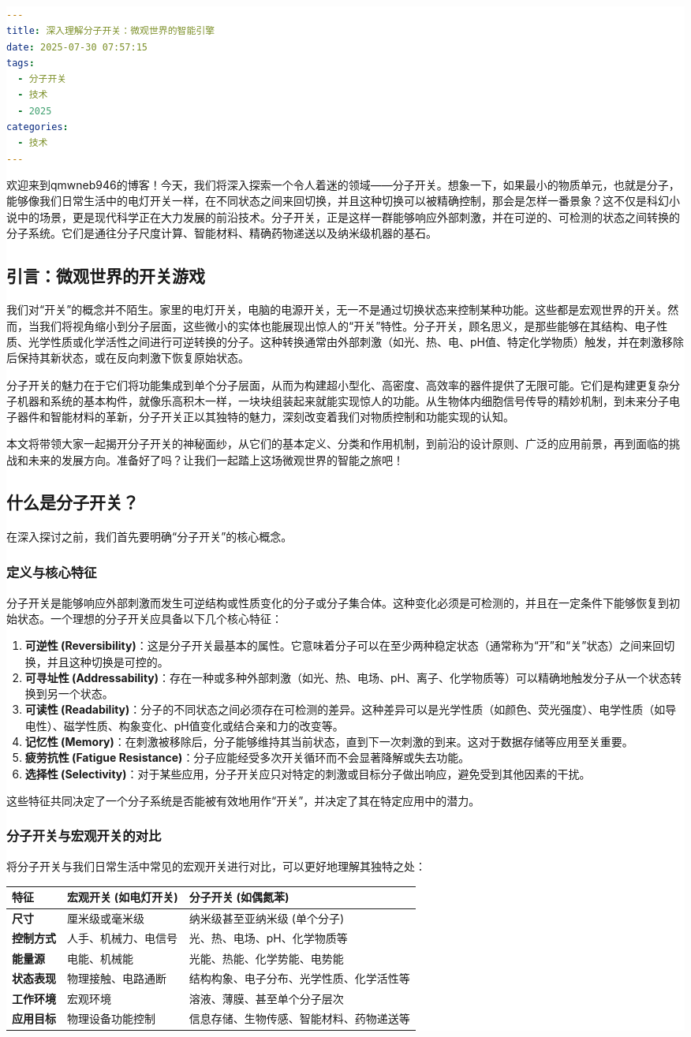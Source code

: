 ```yaml
---
title: 深入理解分子开关：微观世界的智能引擎
date: 2025-07-30 07:57:15
tags:
  - 分子开关
  - 技术
  - 2025
categories:
  - 技术
---
```


欢迎来到qmwneb946的博客！今天，我们将深入探索一个令人着迷的领域——分子开关。想象一下，如果最小的物质单元，也就是分子，能够像我们日常生活中的电灯开关一样，在不同状态之间来回切换，并且这种切换可以被精确控制，那会是怎样一番景象？这不仅是科幻小说中的场景，更是现代科学正在大力发展的前沿技术。分子开关，正是这样一群能够响应外部刺激，并在可逆的、可检测的状态之间转换的分子系统。它们是通往分子尺度计算、智能材料、精确药物递送以及纳米级机器的基石。

## 引言：微观世界的开关游戏

我们对“开关”的概念并不陌生。家里的电灯开关，电脑的电源开关，无一不是通过切换状态来控制某种功能。这些都是宏观世界的开关。然而，当我们将视角缩小到分子层面，这些微小的实体也能展现出惊人的“开关”特性。分子开关，顾名思义，是那些能够在其结构、电子性质、光学性质或化学活性之间进行可逆转换的分子。这种转换通常由外部刺激（如光、热、电、pH值、特定化学物质）触发，并在刺激移除后保持其新状态，或在反向刺激下恢复原始状态。

分子开关的魅力在于它们将功能集成到单个分子层面，从而为构建超小型化、高密度、高效率的器件提供了无限可能。它们是构建更复杂分子机器和系统的基本构件，就像乐高积木一样，一块块组装起来就能实现惊人的功能。从生物体内细胞信号传导的精妙机制，到未来分子电子器件和智能材料的革新，分子开关正以其独特的魅力，深刻改变着我们对物质控制和功能实现的认知。

本文将带领大家一起揭开分子开关的神秘面纱，从它们的基本定义、分类和作用机制，到前沿的设计原则、广泛的应用前景，再到面临的挑战和未来的发展方向。准备好了吗？让我们一起踏上这场微观世界的智能之旅吧！

## 什么是分子开关？

在深入探讨之前，我们首先要明确“分子开关”的核心概念。

### 定义与核心特征

分子开关是能够响应外部刺激而发生可逆结构或性质变化的分子或分子集合体。这种变化必须是可检测的，并且在一定条件下能够恢复到初始状态。一个理想的分子开关应具备以下几个核心特征：

1.  **可逆性 (Reversibility)**：这是分子开关最基本的属性。它意味着分子可以在至少两种稳定状态（通常称为“开”和“关”状态）之间来回切换，并且这种切换是可控的。
2.  **可寻址性 (Addressability)**：存在一种或多种外部刺激（如光、热、电场、pH、离子、化学物质等）可以精确地触发分子从一个状态转换到另一个状态。
3.  **可读性 (Readability)**：分子的不同状态之间必须存在可检测的差异。这种差异可以是光学性质（如颜色、荧光强度）、电学性质（如导电性）、磁学性质、构象变化、pH值变化或结合亲和力的改变等。
4.  **记忆性 (Memory)**：在刺激被移除后，分子能够维持其当前状态，直到下一次刺激的到来。这对于数据存储等应用至关重要。
5.  **疲劳抗性 (Fatigue Resistance)**：分子应能经受多次开关循环而不会显著降解或失去功能。
6.  **选择性 (Selectivity)**：对于某些应用，分子开关应只对特定的刺激或目标分子做出响应，避免受到其他因素的干扰。

这些特征共同决定了一个分子系统是否能被有效地用作“开关”，并决定了其在特定应用中的潜力。

### 分子开关与宏观开关的对比

将分子开关与我们日常生活中常见的宏观开关进行对比，可以更好地理解其独特之处：

| 特征         | 宏观开关 (如电灯开关)            | 分子开关 (如偶氮苯)                     |
| :----------- | :------------------------------- | :-------------------------------------- |
| **尺寸**     | 厘米级或毫米级                   | 纳米级甚至亚纳米级 (单个分子)             |
| **控制方式** | 人手、机械力、电信号             | 光、热、电场、pH、化学物质等             |
| **能量源**   | 电能、机械能                     | 光能、热能、化学势能、电势能             |
| **状态表现** | 物理接触、电路通断               | 结构构象、电子分布、光学性质、化学活性等 |
| **工作环境** | 宏观环境                         | 溶液、薄膜、甚至单个分子层次             |
| **应用目标** | 物理设备功能控制                 | 信息存储、生物传感、智能材料、药物递送等 |

